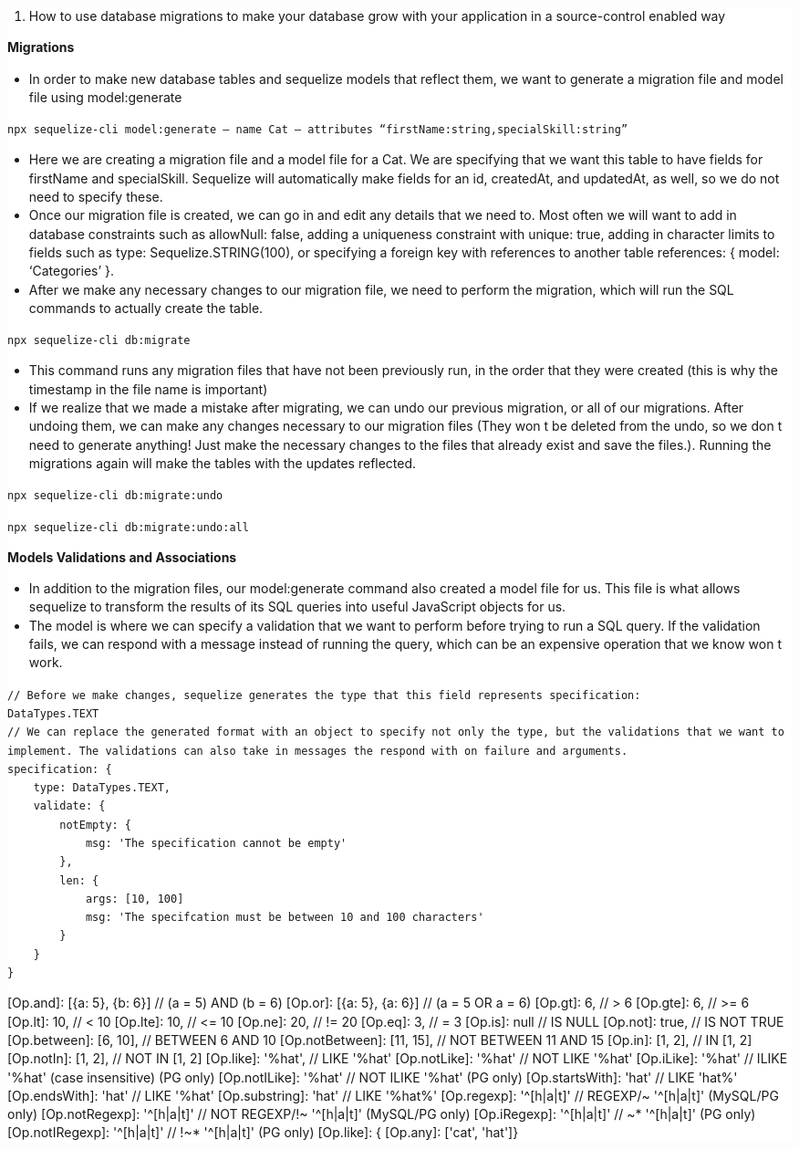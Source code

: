 1. How to use database migrations to make your database grow with your application in a source-control enabled way

**Migrations**

- In order to make new database tables and sequelize models that reflect them, we want to generate a migration file and model file using model:generate

```
npx sequelize-cli model:generate — name Cat — attributes “firstName:string,specialSkill:string”
```

- Here we are creating a migration file and a model file for a Cat. We are specifying that we want this table to have fields for firstName and specialSkill. Sequelize will automatically make fields for an id, createdAt, and updatedAt, as well, so we do not need to specify these.
- Once our migration file is created, we can go in and edit any details that we need to. Most often we will want to add in database constraints such as allowNull: false, adding a uniqueness constraint with unique: true, adding in character limits to fields such as type: Sequelize.STRING(100), or specifying a foreign key with references to another table references: { model: ‘Categories’ }.
- After we make any necessary changes to our migration file, we need to perform the migration, which will run the SQL commands to actually create the table.

```
npx sequelize-cli db:migrate
```

- This command runs any migration files that have not been previously run, in the order that they were created (this is why the timestamp in the file name is important)
- If we realize that we made a mistake after migrating, we can undo our previous migration, or all of our migrations. After undoing them, we can make any changes necessary to our migration files (They won t be deleted from the undo, so we don t need to generate anything! Just make the necessary changes to the files that already exist and save the files.). Running the migrations again will make the tables with the updates reflected.

```
npx sequelize-cli db:migrate:undo
```

```
npx sequelize-cli db:migrate:undo:all
```

**Models Validations and Associations**

- In addition to the migration files, our model:generate command also created a model file for us. This file is what allows sequelize to transform the results of its SQL queries into useful JavaScript objects for us.
- The model is where we can specify a validation that we want to perform before trying to run a SQL query. If the validation fails, we can respond with a message instead of running the query, which can be an expensive operation that we know won t work.

```
// Before we make changes, sequelize generates the type that this field represents specification:
DataTypes.TEXT
// We can replace the generated format with an object to specify not only the type, but the validations that we want to implement. The validations can also take in messages the respond with on failure and arguments.
specification: {
    type: DataTypes.TEXT,
    validate: {
        notEmpty: {
            msg: 'The specification cannot be empty'
        },
        len: {
            args: [10, 100]
            msg: 'The specifcation must be between 10 and 100 characters'
        }
    }
}
```


[Op.and]: [{a: 5}, {b: 6}] // (a = 5) AND (b = 6)
[Op.or]: [{a: 5}, {a: 6}]  // (a = 5 OR a = 6)
[Op.gt]: 6,                // > 6
[Op.gte]: 6,               // >= 6
[Op.lt]: 10,               // < 10
[Op.lte]: 10,              // <= 10
[Op.ne]: 20,               // != 20
[Op.eq]: 3,                // = 3
[Op.is]: null              // IS NULL
[Op.not]: true,            // IS NOT TRUE
[Op.between]: [6, 10],     // BETWEEN 6 AND 10
[Op.notBetween]: [11, 15], // NOT BETWEEN 11 AND 15
[Op.in]: [1, 2],           // IN [1, 2]
[Op.notIn]: [1, 2],        // NOT IN [1, 2]
[Op.like]: '%hat',         // LIKE '%hat'
[Op.notLike]: '%hat'       // NOT LIKE '%hat'
[Op.iLike]: '%hat'         // ILIKE '%hat' (case insensitive) (PG only)
[Op.notILike]: '%hat'      // NOT ILIKE '%hat'  (PG only)
[Op.startsWith]: 'hat'     // LIKE 'hat%'
[Op.endsWith]: 'hat'       // LIKE '%hat'
[Op.substring]: 'hat'      // LIKE '%hat%'
[Op.regexp]: '^[h|a|t]'    // REGEXP/~ '^[h|a|t]' (MySQL/PG only)
[Op.notRegexp]: '^[h|a|t]' // NOT REGEXP/!~ '^[h|a|t]' (MySQL/PG only)
[Op.iRegexp]: '^[h|a|t]'    // ~* '^[h|a|t]' (PG only)
[Op.notIRegexp]: '^[h|a|t]' // !~* '^[h|a|t]' (PG only)
[Op.like]: { [Op.any]: ['cat', 'hat']}